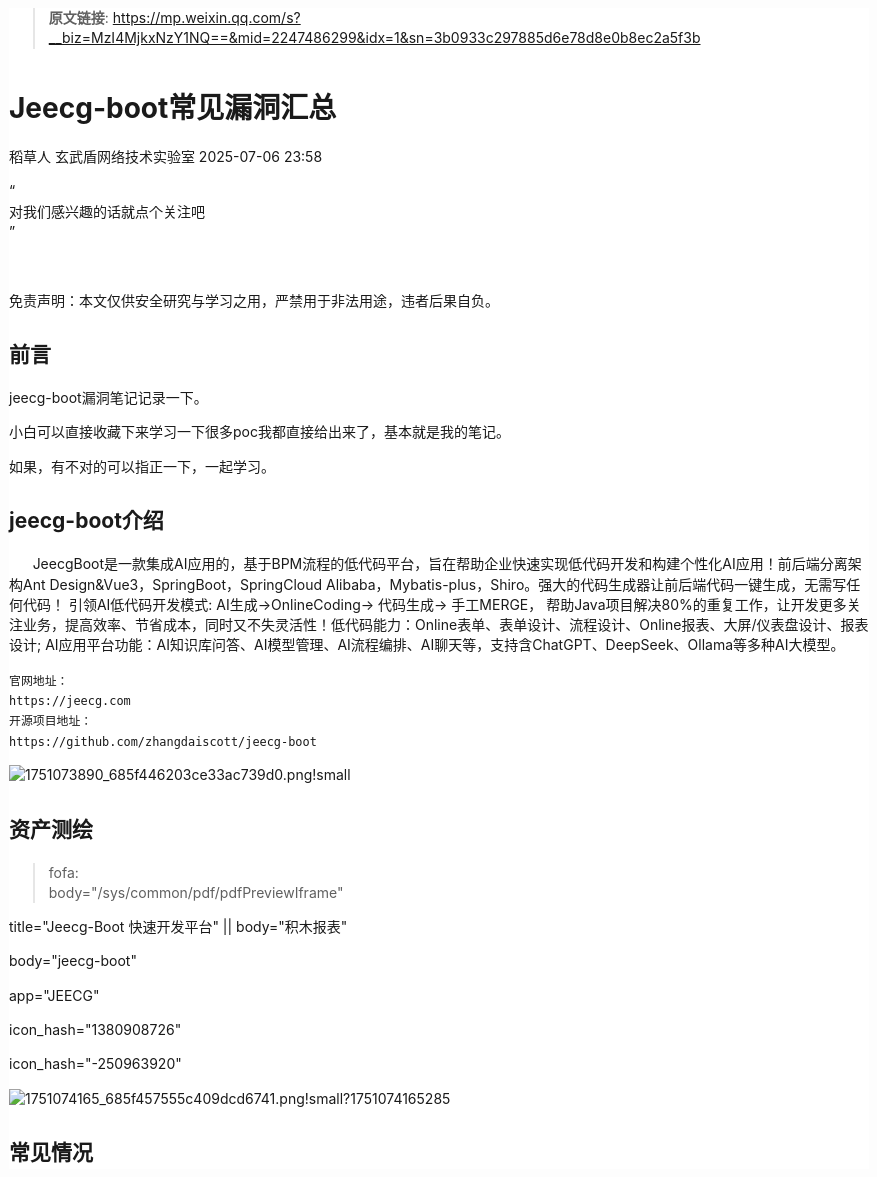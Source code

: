 > **原文链接**: https://mp.weixin.qq.com/s?__biz=MzI4MjkxNzY1NQ==&mid=2247486299&idx=1&sn=3b0933c297885d6e78d8e0b8ec2a5f3b

#  Jeecg-boot常见漏洞汇总  
稻草人  玄武盾网络技术实验室   2025-07-06 23:58  
  
“  
对我们感兴趣的话就点个关注吧  
”  
  
  
   
  
免责声明：本文仅供安全研究与学习之用，严禁用于非法用途，违者后果自负。  
## 前言  
  
jeecg-boot漏洞笔记记录一下。  
  
小白可以直接收藏下来学习一下很多poc我都直接给出来了，基本就是我的笔记。  
  
如果，有不对的可以指正一下，一起学习。  
## jeecg-boot介绍  
  
      JeecgBoot是一款集成AI应用的，基于BPM流程的低代码平台，旨在帮助企业快速实现低代码开发和构建个性化AI应用！前后端分离架构Ant Design&Vue3，SpringBoot，SpringCloud Alibaba，Mybatis-plus，Shiro。强大的代码生成器让前后端代码一键生成，无需写任何代码！ 引领AI低代码开发模式: AI生成->OnlineCoding-> 代码生成-> 手工MERGE， 帮助Java项目解决80%的重复工作，让开发更多关注业务，提高效率、节省成本，同时又不失灵活性！低代码能力：Online表单、表单设计、流程设计、Online报表、大屏/仪表盘设计、报表设计; AI应用平台功能：AI知识库问答、AI模型管理、AI流程编排、AI聊天等，支持含ChatGPT、DeepSeek、Ollama等多种AI大模型。  

```
官网地址：
https://jeecg.com
开源项目地址：
https://github.com/zhangdaiscott/jeecg-boot
```

  
![1751073890_685f446203ce33ac739d0.png!small](https://mmbiz.qpic.cn/mmbiz_jpg/UM0M1icqlo0lzsgIxl5SSvGeiccQU9JkpgmdOzODsWvBI18aYBloX0qzp0ZseQDjwC5P7cOAYoZdLeuxgSh7YwdA/640?wx_fmt=jpeg&from=appmsg "")  
## 资产测绘  
> fofa:  
> body="/sys/common/pdf/pdfPreviewIframe"  
  
title="Jeecg-Boot 快速开发平台" || body="积木报表"  
  
body="jeecg-boot"  
  
app="JEECG"  
  
icon_hash="1380908726"  
  
icon_hash="-250963920"  
  
  
![1751074165_685f457555c409dcd6741.png!small?1751074165285](https://mmbiz.qpic.cn/mmbiz_jpg/UM0M1icqlo0lzsgIxl5SSvGeiccQU9JkpgOtiaOQPib9tYmiaHMB1MOAXMlwlLWdOic9AbozrQIxqakz5KXVYRsN1e1g/640?wx_fmt=jpeg&from=appmsg "")  
## 常见情况  
  